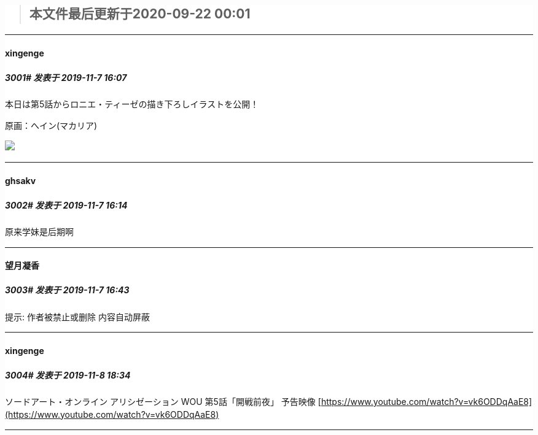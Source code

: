> ## **本文件最后更新于2020-09-22 00:01** 



-----

####  xingenge  
##### 3001#       发表于 2019-11-7 16:07




本日は第5話からロニエ・ティーゼの描き下ろしイラストを公開！


原画：へイン(マカリア)

<img src="https://files.catbox.moe/2f9nrq.jpg" referrerpolicy="no-referrer">







-----

####  ghsakv  
##### 3002#       发表于 2019-11-7 16:14




原来学妹是后期啊







-----

####  望月凝香  
##### 3003#       发表于 2019-11-7 16:43

提示: 作者被禁止或删除 内容自动屏蔽



-----

####  xingenge  
##### 3004#       发表于 2019-11-8 18:34




ソードアート・オンライン アリシゼーション WOU 第5話「開戦前夜」 予告映像
[https://www.youtube.com/watch?v=vk6ODDqAaE8](https://www.youtube.com/watch?v=vk6ODDqAaE8)







-----
